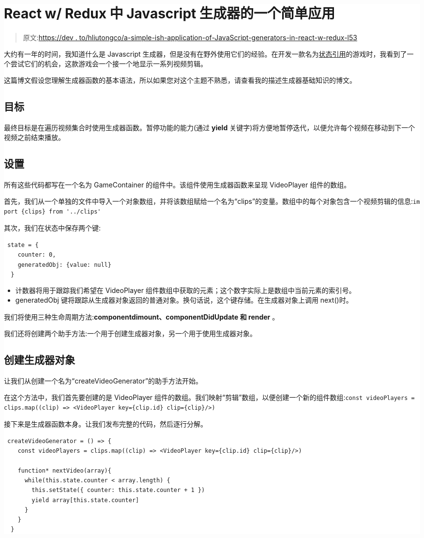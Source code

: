 # React w/ Redux 中 Javascript 生成器的一个简单应用

> 原文:[https://dev . to/hliutongco/a-simple-ish-application-of-JavaScript-generators-in-react-w-redux-l53](https://dev.to/hliutongco/a-simple-ish-application-of-javascript-generators-in-react-w-redux-l53)

大约有一年的时间，我知道什么是 Javascript 生成器，但是没有在野外使用它们的经验。在开发一款名为[状态引用](https://github.com/hliutongco/status-quote-v2-frontend)的游戏时，我看到了一个尝试它们的机会，这款游戏会一个接一个地显示一系列视频剪辑。

这篇博文假设您理解生成器函数的基本语法，所以如果您对这个主题不熟悉，请查看我的描述生成器基础知识的博文。

## [](#the-goal)目标

最终目标是在遍历视频集合时使用生成器函数。暂停功能的能力(通过 **yield** 关键字)将方便地暂停迭代，以便允许每个视频在移动到下一个视频之前结束播放。

## [](#the-setup)设置

所有这些代码都写在一个名为 GameContainer 的组件中。该组件使用生成器函数来呈现 VideoPlayer 组件的数组。

首先，我们从一个单独的文件中导入一个对象数组，并将该数组赋给一个名为“clips”的变量。数组中的每个对象包含一个视频剪辑的信息:`import {clips} from '../clips'`

其次，我们在状态中保存两个键:

```
 state = {
    counter: 0,
    generatedObj: {value: null}
  } 
```

*   计数器将用于跟踪我们希望在 VideoPlayer 组件数组中获取的元素；这个数字实际上是数组中当前元素的索引号。
*   generatedObj 键将跟踪从生成器对象返回的普通对象。换句话说，这个键存储。在生成器对象上调用 next()时。

我们将使用三种生命周期方法:**componentdimount、componentDidUpdate 和 render** 。

我们还将创建两个助手方法:一个用于创建生成器对象，另一个用于使用生成器对象。

## [](#creating-the-generator-object)创建生成器对象

让我们从创建一个名为“createVideoGenerator”的助手方法开始。

在这个方法中，我们首先要创建的是 VideoPlayer 组件的数组。我们映射“剪辑”数组，以便创建一个新的组件数组:`const videoPlayers = clips.map((clip) => <VideoPlayer key={clip.id} clip={clip}/>)`

接下来是生成器函数本身。让我们发布完整的代码，然后逐行分解。

```
 createVideoGenerator = () => {
    const videoPlayers = clips.map((clip) => <VideoPlayer key={clip.id} clip={clip}/>)

    function* nextVideo(array){
      while(this.state.counter < array.length) {
        this.setState({ counter: this.state.counter + 1 })
        yield array[this.state.counter]
      }
    }
  } 
```
